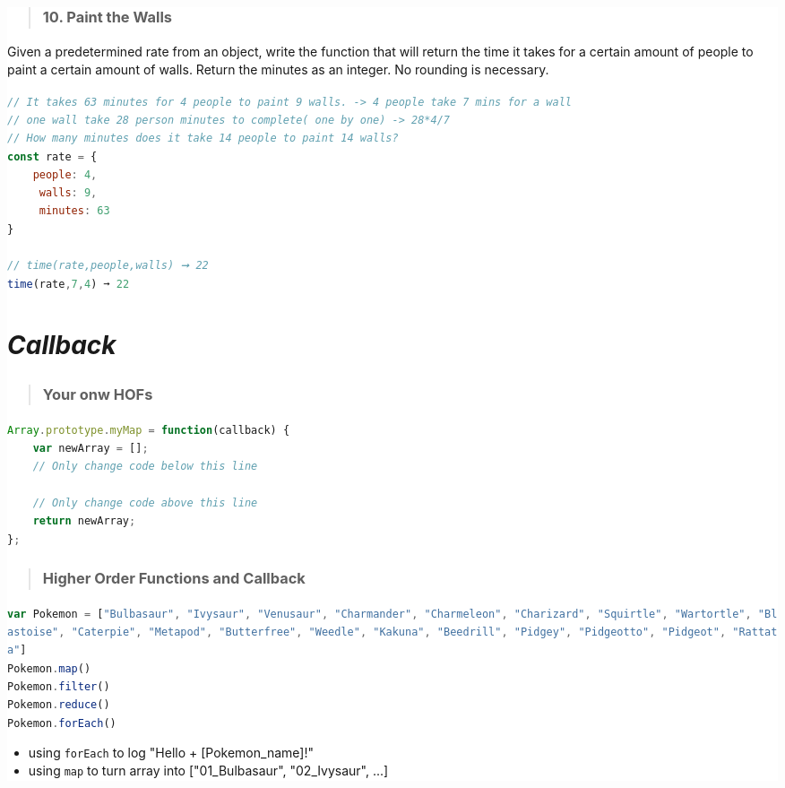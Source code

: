 > ### 10. Paint the Walls
Given a predetermined rate from an object, write the function that will return the time it takes for a certain amount of people to paint a certain amount of walls. Return the minutes as an integer. No rounding is necessary.



```js
// It takes 63 minutes for 4 people to paint 9 walls. -> 4 people take 7 mins for a wall
// one wall take 28 person minutes to complete( one by one) -> 28*4/7 
// How many minutes does it take 14 people to paint 14 walls?
const rate = {
	people: 4,
	 walls: 9,
	 minutes: 63 
}

// time(rate,people,walls) ➞ 22
time(rate,7,4) ➞ 22
```

# ***Callback***

> ### Your onw HOFs 

``` javascript
Array.prototype.myMap = function(callback) {
    var newArray = [];
    // Only change code below this line

    // Only change code above this line
    return newArray;
};
```



> ### Higher Order Functions and Callback 

``` javascript
var Pokemon = ["Bulbasaur", "Ivysaur", "Venusaur", "Charmander", "Charmeleon", "Charizard", "Squirtle", "Wartortle", "Blastoise", "Caterpie", "Metapod", "Butterfree", "Weedle", "Kakuna", "Beedrill", "Pidgey", "Pidgeotto", "Pidgeot", "Rattata"]
Pokemon.map()
Pokemon.filter()
Pokemon.reduce()
Pokemon.forEach()
```
- using `forEach` to log "Hello + [Pokemon_name]!"
- using `map` to turn array into ["01_Bulbasaur", "02_Ivysaur", ...]